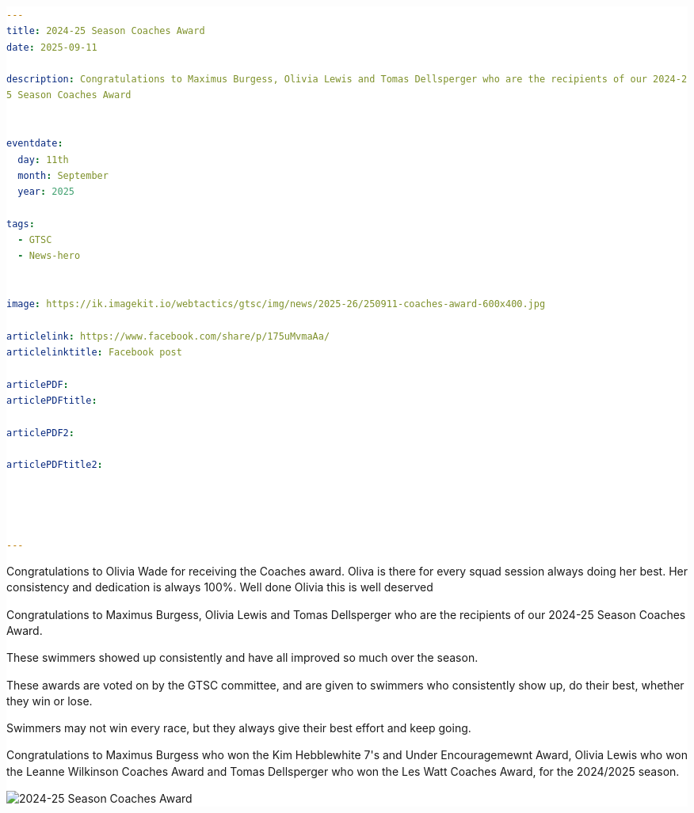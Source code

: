 ```yaml
---
title: 2024-25 Season Coaches Award
date: 2025-09-11

description: Congratulations to Maximus Burgess, Olivia Lewis and Tomas Dellsperger who are the recipients of our 2024-25 Season Coaches Award


eventdate:
  day: 11th
  month: September
  year: 2025

tags:
  - GTSC
  - News-hero


image: https://ik.imagekit.io/webtactics/gtsc/img/news/2025-26/250911-coaches-award-600x400.jpg

articlelink: https://www.facebook.com/share/p/175uMvmaAa/
articlelinktitle: Facebook post

articlePDF: 
articlePDFtitle: 

articlePDF2: 

articlePDFtitle2: 




---
```


Congratulations to Olivia Wade for receiving the Coaches award. Oliva is there for every squad session always doing her best. Her consistency and dedication is always 100%. Well done Olivia this is well deserved




Congratulations to Maximus Burgess, Olivia Lewis and Tomas Dellsperger who are the recipients of our 2024-25 Season Coaches Award. 

These swimmers showed up consistently and have all improved so much over the season. 

These awards are voted on by the GTSC committee, and are given to swimmers who consistently show up, do their best, whether they win or lose.

Swimmers may not win every race, but they always give their best effort and keep going.

Congratulations to Maximus Burgess who won the Kim Hebblewhite 7's and Under Encouragemewnt Award, Olivia Lewis who won the Leanne Wilkinson Coaches Award and Tomas Dellsperger who won the Les Watt Coaches Award, for the 2024/2025 season.

<div class="padtop3rem"></div>

<div class="postnewsimage"><img src="https://ik.imagekit.io/webtactics/gtsc/img/news/2025-26/250911-coaches-award.jpg" alt="2024-25 Season Coaches Award" title="2024-25 Season Coaches Award" width="100%" height="auto" class="postlistimg"></div>
<div class="padtop3rem"></div>
<div class="eightypercentborder1rem"></div>



